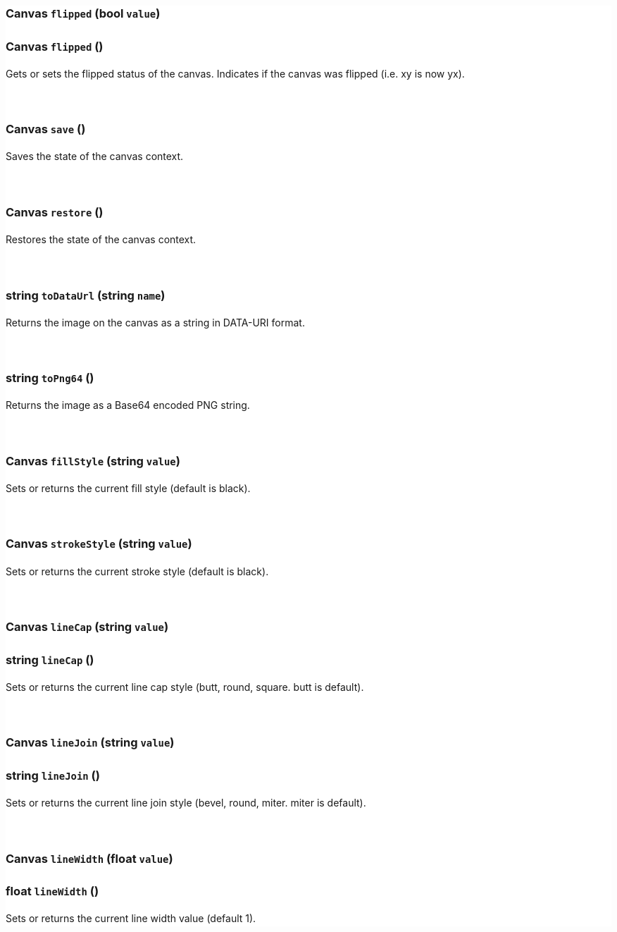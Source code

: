 ### Canvas **`flipped`** (bool `value`)
### Canvas **`flipped`** ()
Gets or sets the flipped status of the canvas. Indicates if the canvas was flipped (i.e. xy is now yx).

<br/>

### Canvas **`save`** ()
Saves the state of the canvas context.

<br/>

### Canvas **`restore`** ()
Restores the state of the canvas context.

<br/>

### string **`toDataUrl`** (string `name`)
Returns the image on the canvas as a string in DATA-URI format.

<br/>

### string **`toPng64`** ()
Returns the image as a Base64 encoded PNG string.

<br/>

### Canvas **`fillStyle`** (string `value`)
Sets or returns the current fill style (default is black).

<br/>

### Canvas **`strokeStyle`** (string `value`)
Sets or returns the current stroke style (default is black).

<br/>

### Canvas **`lineCap`** (string `value`)
### string **`lineCap`** ()
Sets or returns the current line cap style (butt, round, square. butt is default).

<br/>

### Canvas **`lineJoin`** (string `value`)
### string **`lineJoin`** ()
Sets or returns the current line join style (bevel, round, miter. miter is default).

<br/>

### Canvas **`lineWidth`** (float `value`)
### float **`lineWidth`** ()
Sets or returns the current line width value (default 1).
